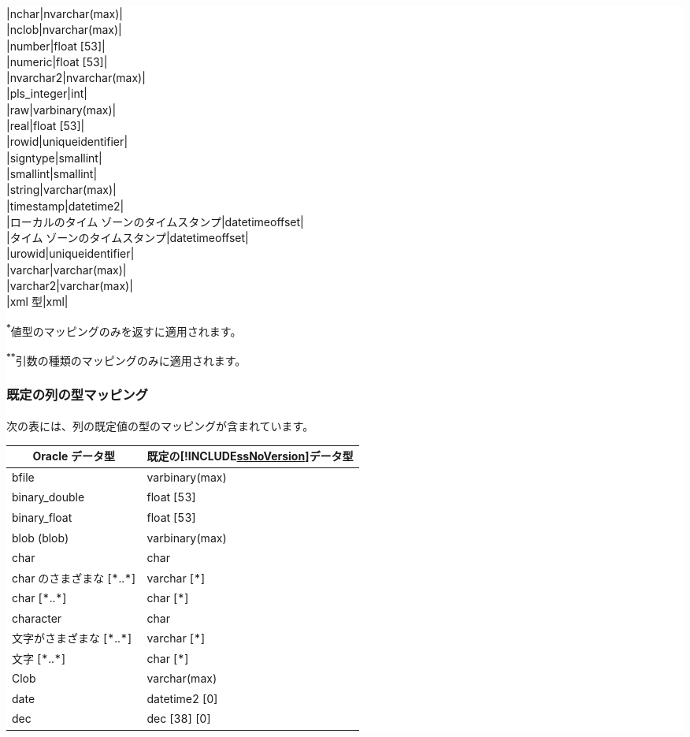 |nchar|nvarchar(max)|  
|nclob|nvarchar(max)|  
|number|float [53]|  
|numeric|float [53]|  
|nvarchar2|nvarchar(max)|  
|pls_integer|int|  
|raw|varbinary(max)|  
|real|float [53]|  
|rowid|uniqueidentifier|  
|signtype|smallint|  
|smallint|smallint|  
|string|varchar(max)|  
|timestamp|datetime2|  
|ローカルのタイム ゾーンのタイムスタンプ|datetimeoffset|  
|タイム ゾーンのタイムスタンプ|datetimeoffset|  
|urowid|uniqueidentifier|  
|varchar|varchar(max)|  
|varchar2|varchar(max)|  
|xml 型|xml|  
  
<sup>*</sup>値型のマッピングのみを返すに適用されます。  
  
<sup>**</sup>引数の種類のマッピングのみに適用されます。  
  
### <a name="default-column-type-mapping"></a>既定の列の型マッピング  
次の表には、列の既定値の型のマッピングが含まれています。  
  
|Oracle データ型|既定の[!INCLUDE[ssNoVersion](../../includes/ssnoversion_md.md)]データ型|  
|--------------------|-------------------------------------------------------------------------|  
|bfile|varbinary(max)|  
|binary_double|float [53]|  
|binary_float|float [53]|  
|blob (blob)|varbinary(max)|  
|char|char|  
|char のさまざまな [*..\*]|varchar [*]|  
|char [*..\*]|char [*]|  
|character|char|  
|文字がさまざまな [*..\*]|varchar [*]|  
|文字 [*..\*]|char [*]|  
|Clob|varchar(max)|  
|date|datetime2 [0]|  
|dec|dec [38] [0]|  